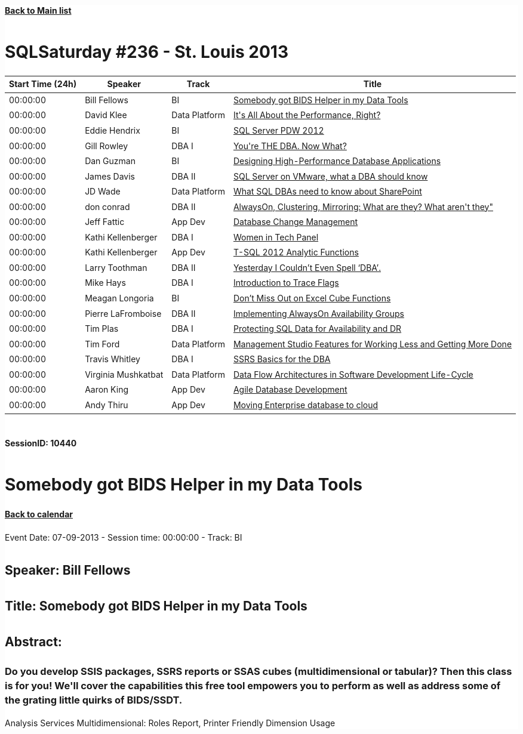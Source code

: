 #### [Back to Main list](index.md)
# SQLSaturday #236 - St. Louis 2013
Start Time (24h)|Speaker|Track|Title
---|---|---|---
00:00:00|Bill Fellows|BI|[Somebody got BIDS Helper in my Data Tools](#sessionid-10440)
00:00:00|David Klee|Data Platform|[It's All About the Performance, Right?](#sessionid-12544)
00:00:00|Eddie Hendrix|BI|[SQL Server PDW 2012](#sessionid-13720)
00:00:00|Gill Rowley|DBA I|[You're THE DBA.  Now What?](#sessionid-14640)
00:00:00|Dan Guzman|BI|[Designing High-Performance Database Applications](#sessionid-14916)
00:00:00|James Davis|DBA II|[SQL Server on VMware, what a DBA should know](#sessionid-15548)
00:00:00|JD Wade|Data Platform|[What SQL DBAs need to know about SharePoint](#sessionid-16144)
00:00:00|don conrad|DBA II|[AlwaysOn, Clustering, Mirroring:  What are they?  What aren't they"](#sessionid-16251)
00:00:00|Jeff Fattic|App Dev|[Database Change Management](#sessionid-16708)
00:00:00|Kathi Kellenberger|DBA I|[Women in Tech Panel](#sessionid-18410)
00:00:00|Kathi Kellenberger|App Dev|[T-SQL 2012 Analytic Functions](#sessionid-18411)
00:00:00|Larry Toothman|DBA II|[Yesterday I Couldn’t Even Spell ‘DBA’.](#sessionid-18957)
00:00:00|Mike Hays|DBA I|[Introduction to Trace Flags](#sessionid-20639)
00:00:00|Meagan Longoria|BI|[Don’t Miss Out on Excel Cube Functions](#sessionid-20969)
00:00:00|Pierre LaFromboise|DBA II|[Implementing AlwaysOn Availability Groups](#sessionid-22171)
00:00:00|Tim Plas|DBA I|[Protecting SQL Data for Availability and DR](#sessionid-26583)
00:00:00|Tim Ford|Data Platform|[Management Studio Features for Working Less and Getting More Done](#sessionid-26870)
00:00:00|Travis Whitley|DBA I|[SSRS Basics for the DBA](#sessionid-27099)
00:00:00|Virginia Mushkatbat|Data Platform|[Data Flow Architectures in Software Development Life-Cycle](#sessionid-27457)
00:00:00|Aaron King|App Dev|[Agile Database Development](#sessionid-9168)
00:00:00|Andy Thiru|App Dev|[Moving Enterprise database to cloud](#sessionid-9945)
#  
#### SessionID: 10440
# Somebody got BIDS Helper in my Data Tools
#### [Back to calendar](#SQLSaturday-#236---St.-Louis-2013)
Event Date: 07-09-2013 - Session time: 00:00:00 - Track: BI
## Speaker: Bill Fellows
## Title: Somebody got BIDS Helper in my Data Tools
## Abstract:
### Do you develop SSIS packages, SSRS reports or SSAS cubes (multidimensional or tabular)? Then this class is for you! We'll cover the capabilities this free tool empowers you to perform as well as address some of the grating little quirks of BIDS/SSDT. 
Analysis Services Multidimensional: Roles Report, Printer Friendly Dimension Usage
